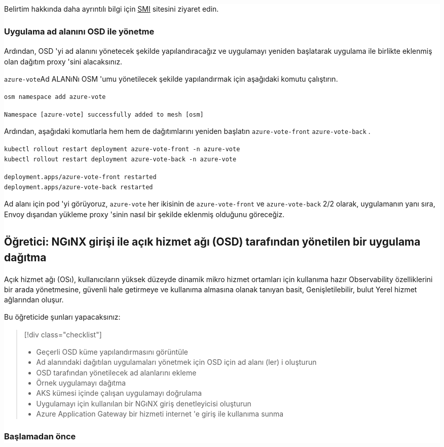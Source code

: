 Belirtim hakkında daha ayrıntılı bilgi için [SMI](https://smi-spec.io/) sitesini ziyaret edin.

### <a name="manage-the-applications-namespace-with-osm"></a>Uygulama ad alanını OSD ile yönetme

Ardından, OSD 'yi ad alanını yönetecek şekilde yapılandıracağız ve uygulamayı yeniden başlatarak uygulama ile birlikte eklenmiş olan dağıtım proxy 'sini alacaksınız.

`azure-vote`Ad ALANıNı OSM 'umu yönetilecek şekilde yapılandırmak için aşağıdaki komutu çalıştırın.

```azurecli-interactive
osm namespace add azure-vote
```

```Output
Namespace [azure-vote] successfully added to mesh [osm]
```

Ardından, aşağıdaki komutlarla hem hem de dağıtımlarını yeniden başlatın `azure-vote-front` `azure-vote-back` .

```azurecli-interactive
kubectl rollout restart deployment azure-vote-front -n azure-vote
kubectl rollout restart deployment azure-vote-back -n azure-vote
```

```Output
deployment.apps/azure-vote-front restarted
deployment.apps/azure-vote-back restarted
```

Ad alanı için pod 'yi görüyoruz, `azure-vote` her ikisinin de  `azure-vote-front` ve `azure-vote-back` 2/2 olarak, uygulamanın yanı sıra, Envoy dışarıdan yükleme proxy 'sinin nasıl bir şekilde eklenmiş olduğunu göreceğiz.

## <a name="tutorial-deploy-an-application-managed-by-open-service-mesh-osm-with-nginx-ingress"></a>Öğretici: NGıNX girişi ile açık hizmet ağı (OSD) tarafından yönetilen bir uygulama dağıtma

Açık hizmet ağı (OSı), kullanıcıların yüksek düzeyde dinamik mikro hizmet ortamları için kullanıma hazır Observability özelliklerini bir arada yönetmesine, güvenli hale getirmeye ve kullanıma almasına olanak tanıyan basit, Genişletilebilir, bulut Yerel hizmet ağlarından oluşur.

Bu öğreticide şunları yapacaksınız:

> [!div class="checklist"]
>
> - Geçerli OSD küme yapılandırmasını görüntüle
> - Ad alanındaki dağıtılan uygulamaları yönetmek için OSD için ad alanı (ler) i oluşturun
> - OSD tarafından yönetilecek ad alanlarını ekleme
> - Örnek uygulamayı dağıtma
> - AKS kümesi içinde çalışan uygulamayı doğrulama
> - Uygulamayı için kullanılan bir NGıNX giriş denetleyicisi oluşturun
> - Azure Application Gateway bir hizmeti internet 'e giriş ile kullanıma sunma

### <a name="before-you-begin"></a>Başlamadan önce
